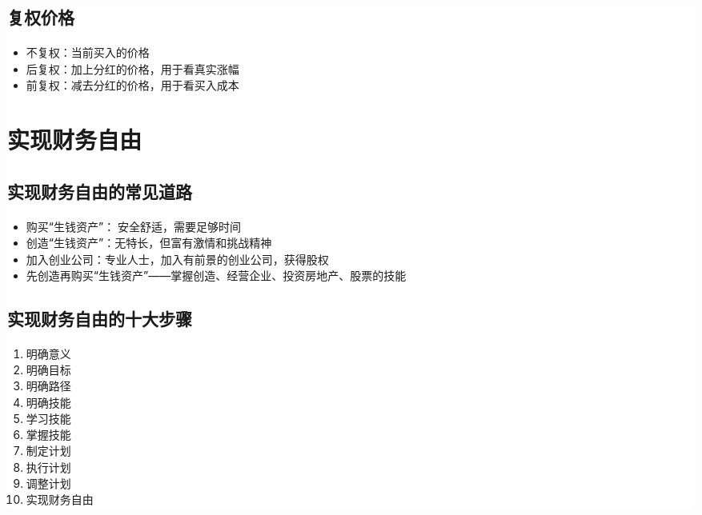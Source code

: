 ## 复权价格

- 不复权：当前买入的价格
- 后复权：加上分红的价格，用于看真实涨幅
- 前复权：减去分红的价格，用于看买入成本

# 实现财务自由

## 实现财务自由的常见道路

- 购买“生钱资产”： 安全舒适，需要足够时间
- 创造“生钱资产”：无特长，但富有激情和挑战精神
- 加入创业公司：专业人士，加入有前景的创业公司，获得股权
- 先创造再购买“生钱资产”——掌握创造、经营企业、投资房地产、股票的技能

## 实现财务自由的十大步骤

1. 明确意义
2. 明确目标
3. 明确路径
4. 明确技能
5. 学习技能
6. 掌握技能
7. 制定计划
8. 执行计划
9. 调整计划
10. 实现财务自由
